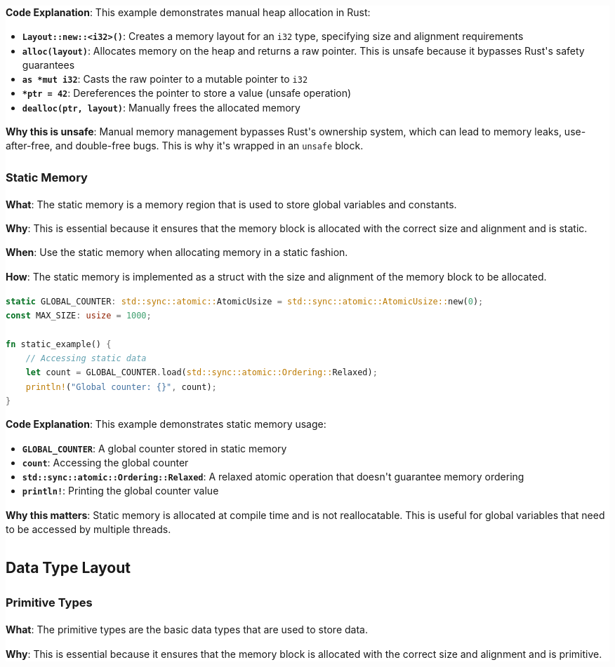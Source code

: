 **Code Explanation**: This example demonstrates manual heap allocation in Rust:

- **`Layout::new::<i32>()`**: Creates a memory layout for an `i32` type, specifying size and alignment requirements
- **`alloc(layout)`**: Allocates memory on the heap and returns a raw pointer. This is unsafe because it bypasses Rust's safety guarantees
- **`as *mut i32`**: Casts the raw pointer to a mutable pointer to `i32`
- **`*ptr = 42`**: Dereferences the pointer to store a value (unsafe operation)
- **`dealloc(ptr, layout)`**: Manually frees the allocated memory

**Why this is unsafe**: Manual memory management bypasses Rust's ownership system, which can lead to memory leaks, use-after-free, and double-free bugs. This is why it's wrapped in an `unsafe` block.

### Static Memory

**What**: The static memory is a memory region that is used to store global variables and constants.

**Why**: This is essential because it ensures that the memory block is allocated with the correct size and alignment and is static.

**When**: Use the static memory when allocating memory in a static fashion.

**How**: The static memory is implemented as a struct with the size and alignment of the memory block to be allocated.

```rust
static GLOBAL_COUNTER: std::sync::atomic::AtomicUsize = std::sync::atomic::AtomicUsize::new(0);
const MAX_SIZE: usize = 1000;

fn static_example() {
    // Accessing static data
    let count = GLOBAL_COUNTER.load(std::sync::atomic::Ordering::Relaxed);
    println!("Global counter: {}", count);
}
```

**Code Explanation**: This example demonstrates static memory usage:

- **`GLOBAL_COUNTER`**: A global counter stored in static memory
- **`count`**: Accessing the global counter
- **`std::sync::atomic::Ordering::Relaxed`**: A relaxed atomic operation that doesn't guarantee memory ordering
- **`println!`**: Printing the global counter value

**Why this matters**: Static memory is allocated at compile time and is not reallocatable. This is useful for global variables that need to be accessed by multiple threads.

## Data Type Layout

### Primitive Types

**What**: The primitive types are the basic data types that are used to store data.

**Why**: This is essential because it ensures that the memory block is allocated with the correct size and alignment and is primitive.

